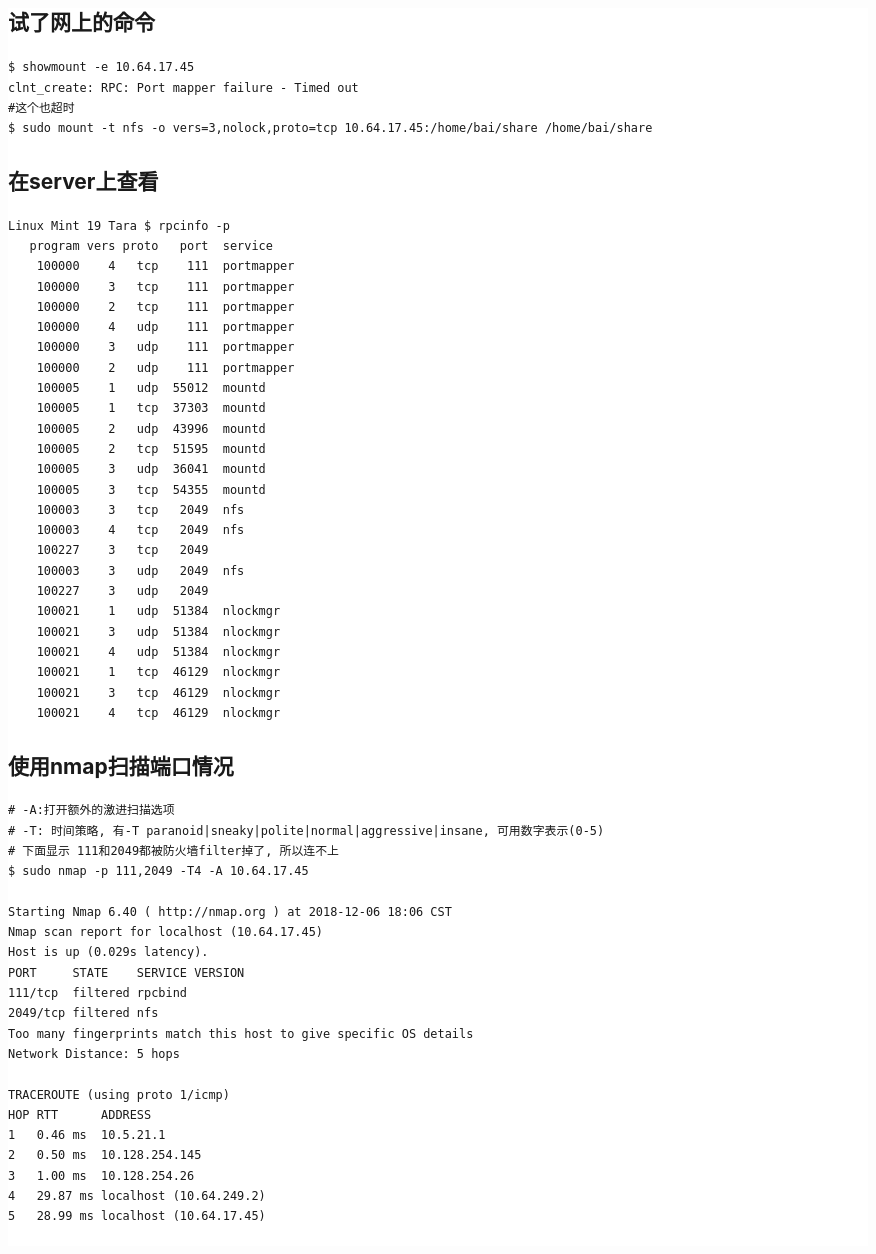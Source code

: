 ## 试了网上的命令
```shell
$ showmount -e 10.64.17.45 
clnt_create: RPC: Port mapper failure - Timed out 
#这个也超时 
$ sudo mount -t nfs -o vers=3,nolock,proto=tcp 10.64.17.45:/home/bai/share /home/bai/share 
```

## 在server上查看
```
Linux Mint 19 Tara $ rpcinfo -p 
   program vers proto   port  service 
    100000    4   tcp    111  portmapper 
    100000    3   tcp    111  portmapper 
    100000    2   tcp    111  portmapper 
    100000    4   udp    111  portmapper 
    100000    3   udp    111  portmapper 
    100000    2   udp    111  portmapper 
    100005    1   udp  55012  mountd 
    100005    1   tcp  37303  mountd 
    100005    2   udp  43996  mountd 
    100005    2   tcp  51595  mountd 
    100005    3   udp  36041  mountd 
    100005    3   tcp  54355  mountd 
    100003    3   tcp   2049  nfs 
    100003    4   tcp   2049  nfs 
    100227    3   tcp   2049 
    100003    3   udp   2049  nfs 
    100227    3   udp   2049 
    100021    1   udp  51384  nlockmgr 
    100021    3   udp  51384  nlockmgr 
    100021    4   udp  51384  nlockmgr 
    100021    1   tcp  46129  nlockmgr 
    100021    3   tcp  46129  nlockmgr 
    100021    4   tcp  46129  nlockmgr 
```

## 使用nmap扫描端口情况
```shell
# -A:打开额外的激进扫描选项 
# -T: 时间策略, 有-T paranoid|sneaky|polite|normal|aggressive|insane, 可用数字表示(0-5) 
# 下面显示 111和2049都被防火墙filter掉了, 所以连不上 
$ sudo nmap -p 111,2049 -T4 -A 10.64.17.45 
 
Starting Nmap 6.40 ( http://nmap.org ) at 2018-12-06 18:06 CST 
Nmap scan report for localhost (10.64.17.45) 
Host is up (0.029s latency). 
PORT     STATE    SERVICE VERSION 
111/tcp  filtered rpcbind 
2049/tcp filtered nfs 
Too many fingerprints match this host to give specific OS details 
Network Distance: 5 hops 
 
TRACEROUTE (using proto 1/icmp) 
HOP RTT      ADDRESS 
1   0.46 ms  10.5.21.1 
2   0.50 ms  10.128.254.145 
3   1.00 ms  10.128.254.26 
4   29.87 ms localhost (10.64.249.2) 
5   28.99 ms localhost (10.64.17.45) 
 
```